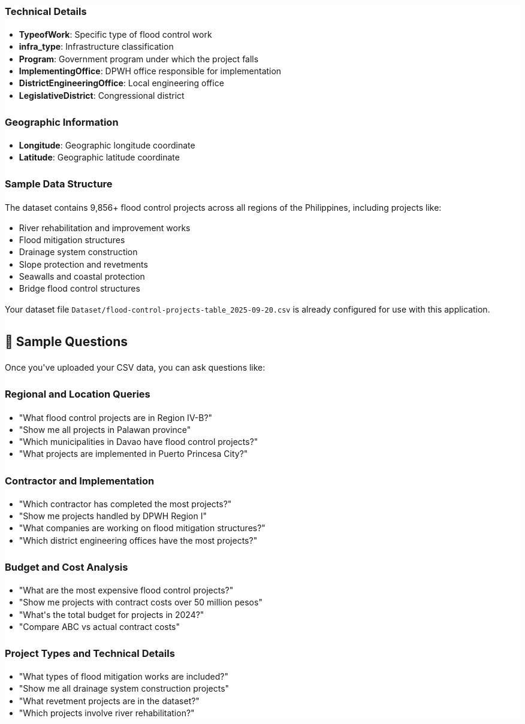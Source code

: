 ### Technical Details
- **TypeofWork**: Specific type of flood control work
- **infra_type**: Infrastructure classification
- **Program**: Government program under which the project falls
- **ImplementingOffice**: DPWH office responsible for implementation
- **DistrictEngineeringOffice**: Local engineering office
- **LegislativeDistrict**: Congressional district

### Geographic Information
- **Longitude**: Geographic longitude coordinate
- **Latitude**: Geographic latitude coordinate

### Sample Data Structure
The dataset contains 9,856+ flood control projects across all regions of the Philippines, including projects like:
- River rehabilitation and improvement works
- Flood mitigation structures
- Drainage system construction
- Slope protection and revetments
- Seawalls and coastal protection
- Bridge flood control structures

Your dataset file `Dataset/flood-control-projects-table_2025-09-20.csv` is already configured for use with this application.

## 💬 Sample Questions

Once you've uploaded your CSV data, you can ask questions like:

### Regional and Location Queries
- "What flood control projects are in Region IV-B?"
- "Show me all projects in Palawan province"
- "Which municipalities in Davao have flood control projects?"
- "What projects are implemented in Puerto Princesa City?"

### Contractor and Implementation
- "Which contractor has completed the most projects?"
- "Show me projects handled by DPWH Region I"
- "What companies are working on flood mitigation structures?"
- "Which district engineering offices have the most projects?"

### Budget and Cost Analysis
- "What are the most expensive flood control projects?"
- "Show me projects with contract costs over 50 million pesos"
- "What's the total budget for projects in 2024?"
- "Compare ABC vs actual contract costs"

### Project Types and Technical Details
- "What types of flood mitigation works are included?"
- "Show me all drainage system construction projects"
- "What revetment projects are in the dataset?"
- "Which projects involve river rehabilitation?"
